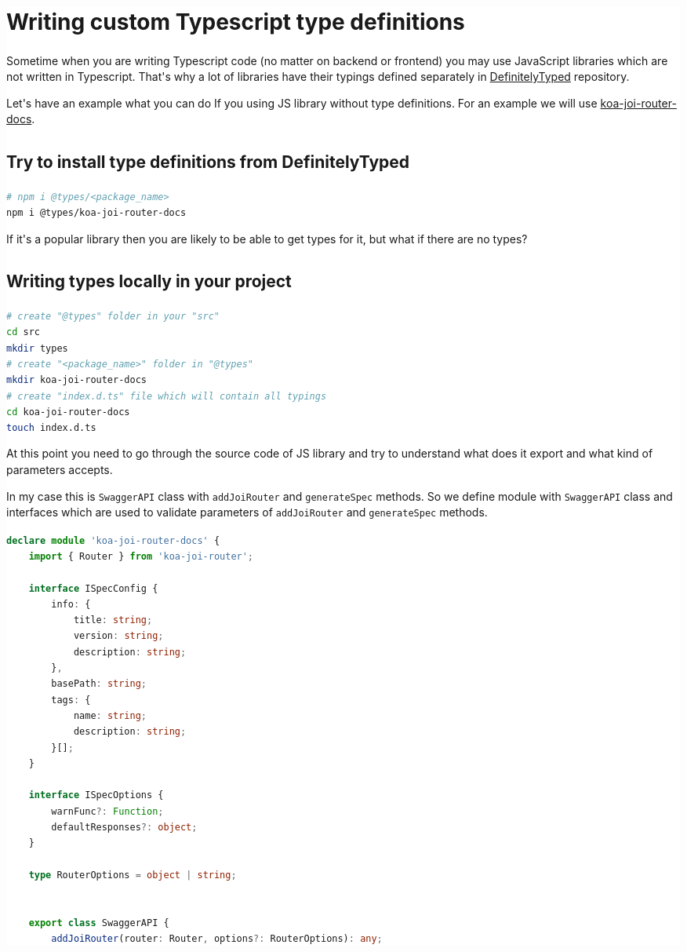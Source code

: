 # Writing custom Typescript type definitions

Sometime when you are writing Typescript code (no matter on backend or frontend) you may use JavaScript libraries which are not written in Typescript. That's why a lot of libraries have their typings defined separately in [DefinitelyTyped](https://github.com/DefinitelyTyped/DefinitelyTyped) repository.

Let's have an example what you can do If you using JS library without type definitions. For an example we will use [koa-joi-router-docs](https://github.com/chuyik/koa-joi-router-docs/).

## Try to install type definitions from DefinitelyTyped
```bash
# npm i @types/<package_name>
npm i @types/koa-joi-router-docs
```
If it's a popular library then you are likely to be able to get types for it, but what if there are no types?

## Writing types locally in your project
```bash
# create "@types" folder in your "src"
cd src
mkdir types
# create "<package_name>" folder in "@types"
mkdir koa-joi-router-docs
# create "index.d.ts" file which will contain all typings
cd koa-joi-router-docs
touch index.d.ts
```

At this point you need to go through the source code of JS library and try to understand what does it export and what kind of parameters accepts.

In my case this is `SwaggerAPI` class with `addJoiRouter` and `generateSpec` methods.
So we define module with `SwaggerAPI` class and interfaces which are used to validate parameters of `addJoiRouter` and `generateSpec` methods.

```typescript
declare module 'koa-joi-router-docs' {
    import { Router } from 'koa-joi-router';

    interface ISpecConfig {
        info: {
            title: string;
            version: string;
            description: string;
        },
        basePath: string;
        tags: {
            name: string;
            description: string;
        }[];
    }
    
    interface ISpecOptions {
        warnFunc?: Function;
        defaultResponses?: object;
    }
    
    type RouterOptions = object | string;
    
    
    export class SwaggerAPI {
        addJoiRouter(router: Router, options?: RouterOptions): any;
```